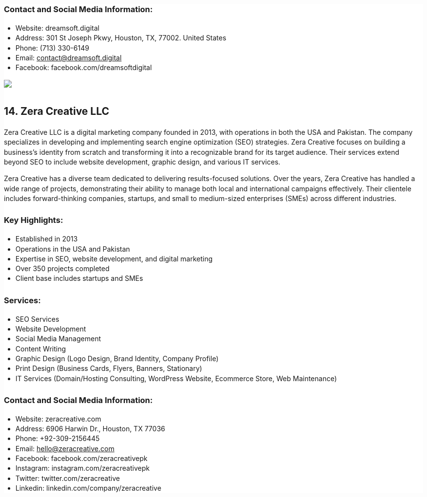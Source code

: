 ### Contact and Social Media Information:

* Website: dreamsoft.digital
* Address: 301 St Joseph Pkwy, Houston, TX, 77002\. United States
* Phone: (713) 330-6149
* Email: contact@dreamsoft.digital
* Facebook: facebook.com/dreamsoftdigital

![](https://www.link-assistant.com/articles/wp-content/uploads/2024/08/Zera-Creative-LLC.png)

## 14\. Zera Creative LLC

Zera Creative LLC is a digital marketing company founded in 2013, with operations in both the USA and Pakistan. The company specializes in developing and implementing search engine optimization (SEO) strategies. Zera Creative focuses on building a business’s identity from scratch and transforming it into a recognizable brand for its target audience. Their services extend beyond SEO to include website development, graphic design, and various IT services.

Zera Creative has a diverse team dedicated to delivering results-focused solutions. Over the years, Zera Creative has handled a wide range of projects, demonstrating their ability to manage both local and international campaigns effectively. Their clientele includes forward-thinking companies, startups, and small to medium-sized enterprises (SMEs) across different industries.

### Key Highlights:

* Established in 2013
* Operations in the USA and Pakistan
* Expertise in SEO, website development, and digital marketing
* Over 350 projects completed
* Client base includes startups and SMEs

### Services:

* SEO Services
* Website Development
* Social Media Management
* Content Writing
* Graphic Design (Logo Design, Brand Identity, Company Profile)
* Print Design (Business Cards, Flyers, Banners, Stationary)
* IT Services (Domain/Hosting Consulting, WordPress Website, Ecommerce Store, Web Maintenance)

### Contact and Social Media Information:

* Website: zeracreative.com
* Address: 6906 Harwin Dr., Houston, TX 77036
* Phone: +92-309-2156445
* Email: hello@zeracreative.com
* Facebook: facebook.com/zeracreativepk
* Instagram: instagram.com/zeracreativepk
* Twitter: twitter.com/zeracreative
* Linkedin: linkedin.com/company/zeracreative
